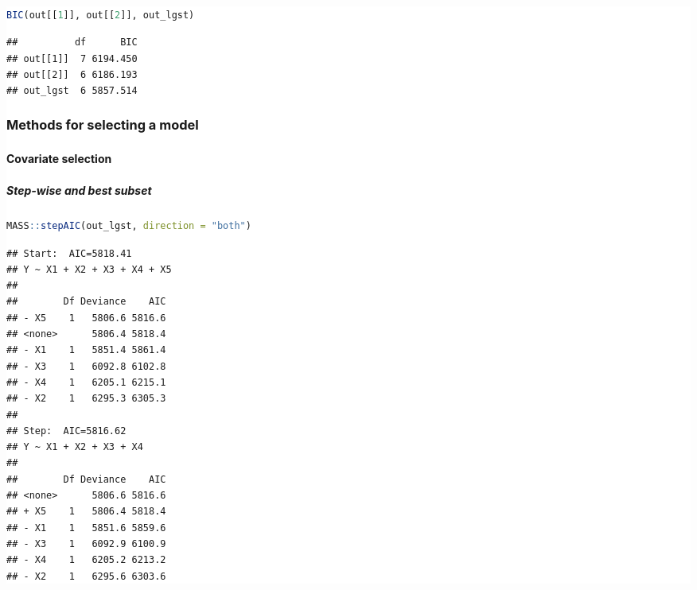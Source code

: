 ``` r
BIC(out[[1]], out[[2]], out_lgst)
```

    ##          df      BIC
    ## out[[1]]  7 6194.450
    ## out[[2]]  6 6186.193
    ## out_lgst  6 5857.514

### Methods for selecting a model

#### Covariate selection

##### Step-wise and best subset

``` r
MASS::stepAIC(out_lgst, direction = "both")
```

    ## Start:  AIC=5818.41
    ## Y ~ X1 + X2 + X3 + X4 + X5
    ## 
    ##        Df Deviance    AIC
    ## - X5    1   5806.6 5816.6
    ## <none>      5806.4 5818.4
    ## - X1    1   5851.4 5861.4
    ## - X3    1   6092.8 6102.8
    ## - X4    1   6205.1 6215.1
    ## - X2    1   6295.3 6305.3
    ## 
    ## Step:  AIC=5816.62
    ## Y ~ X1 + X2 + X3 + X4
    ## 
    ##        Df Deviance    AIC
    ## <none>      5806.6 5816.6
    ## + X5    1   5806.4 5818.4
    ## - X1    1   5851.6 5859.6
    ## - X3    1   6092.9 6100.9
    ## - X4    1   6205.2 6213.2
    ## - X2    1   6295.6 6303.6
